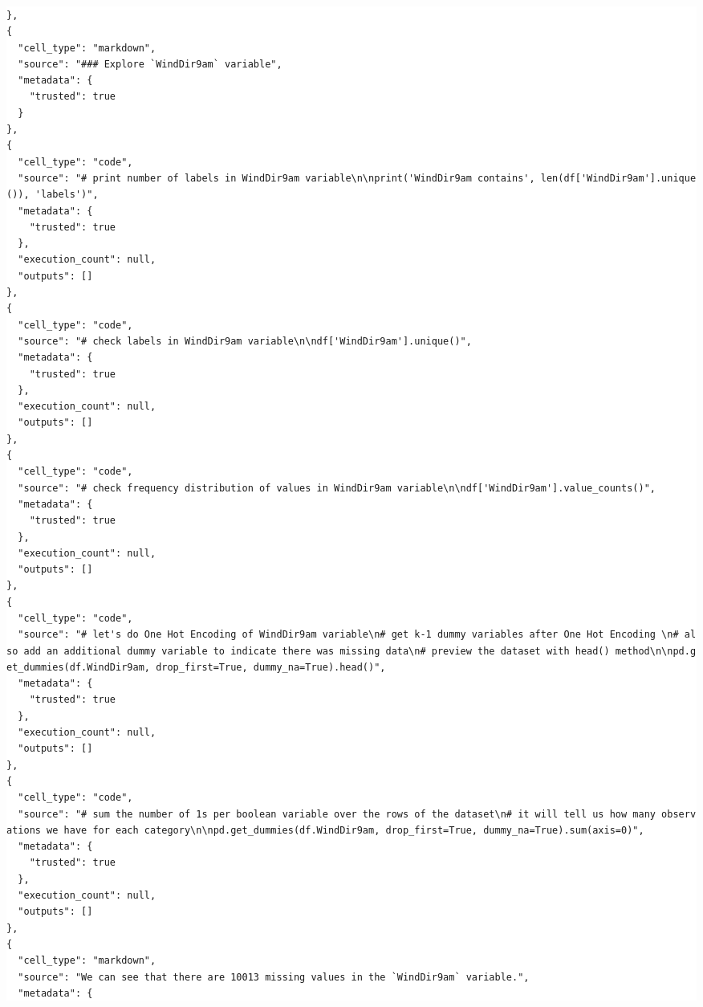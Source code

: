     },
    {
      "cell_type": "markdown",
      "source": "### Explore `WindDir9am` variable",
      "metadata": {
        "trusted": true
      }
    },
    {
      "cell_type": "code",
      "source": "# print number of labels in WindDir9am variable\n\nprint('WindDir9am contains', len(df['WindDir9am'].unique()), 'labels')",
      "metadata": {
        "trusted": true
      },
      "execution_count": null,
      "outputs": []
    },
    {
      "cell_type": "code",
      "source": "# check labels in WindDir9am variable\n\ndf['WindDir9am'].unique()",
      "metadata": {
        "trusted": true
      },
      "execution_count": null,
      "outputs": []
    },
    {
      "cell_type": "code",
      "source": "# check frequency distribution of values in WindDir9am variable\n\ndf['WindDir9am'].value_counts()",
      "metadata": {
        "trusted": true
      },
      "execution_count": null,
      "outputs": []
    },
    {
      "cell_type": "code",
      "source": "# let's do One Hot Encoding of WindDir9am variable\n# get k-1 dummy variables after One Hot Encoding \n# also add an additional dummy variable to indicate there was missing data\n# preview the dataset with head() method\n\npd.get_dummies(df.WindDir9am, drop_first=True, dummy_na=True).head()",
      "metadata": {
        "trusted": true
      },
      "execution_count": null,
      "outputs": []
    },
    {
      "cell_type": "code",
      "source": "# sum the number of 1s per boolean variable over the rows of the dataset\n# it will tell us how many observations we have for each category\n\npd.get_dummies(df.WindDir9am, drop_first=True, dummy_na=True).sum(axis=0)",
      "metadata": {
        "trusted": true
      },
      "execution_count": null,
      "outputs": []
    },
    {
      "cell_type": "markdown",
      "source": "We can see that there are 10013 missing values in the `WindDir9am` variable.",
      "metadata": {